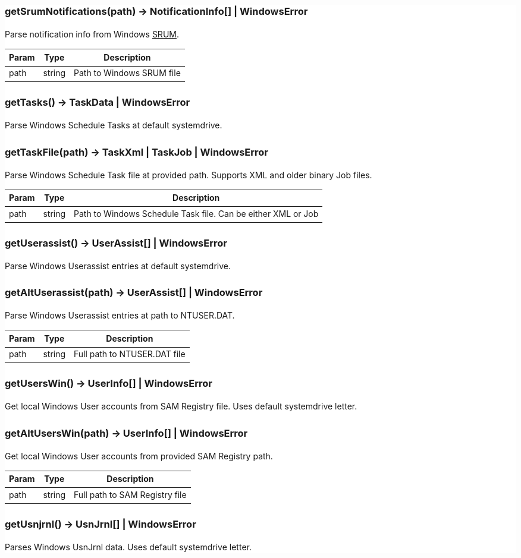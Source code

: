 ### getSrumNotifications(path) -> NotificationInfo[] | WindowsError

Parse notification info from Windows
[SRUM](../../Artifacts/Windows%20Artfacts/srum.md).

| Param | Type   | Description               |
| ----- | ------ | ------------------------- |
| path  | string | Path to Windows SRUM file |

### getTasks() -> TaskData | WindowsError

Parse Windows Schedule Tasks at default systemdrive.

### getTaskFile(path) -> TaskXml | TaskJob | WindowsError

Parse Windows Schedule Task file at provided path. Supports XML and older binary
Job files.

| Param | Type   | Description                                                  |
| ----- | ------ | ------------------------------------------------------------ |
| path  | string | Path to Windows Schedule Task file. Can be either XML or Job |

### getUserassist() -> UserAssist[] | WindowsError

Parse Windows Userassist entries at default systemdrive.

### getAltUserassist(path) -> UserAssist[] | WindowsError

Parse Windows Userassist entries at path to NTUSER.DAT.

| Param | Type   | Description                  |
| ----- | ------ | ---------------------------- |
| path  | string | Full path to NTUSER.DAT file |

### getUsersWin() -> UserInfo[] | WindowsError

Get local Windows User accounts from SAM Registry file. Uses default systemdrive
letter.

### getAltUsersWin(path) -> UserInfo[] | WindowsError

Get local Windows User accounts from provided SAM Registry path.

| Param | Type   | Description                    |
| ----- | ------ | ------------------------------ |
| path  | string | Full path to SAM Registry file |

### getUsnjrnl() -> UsnJrnl[] | WindowsError

Parses Windows UsnJrnl data. Uses default systemdrive letter.
